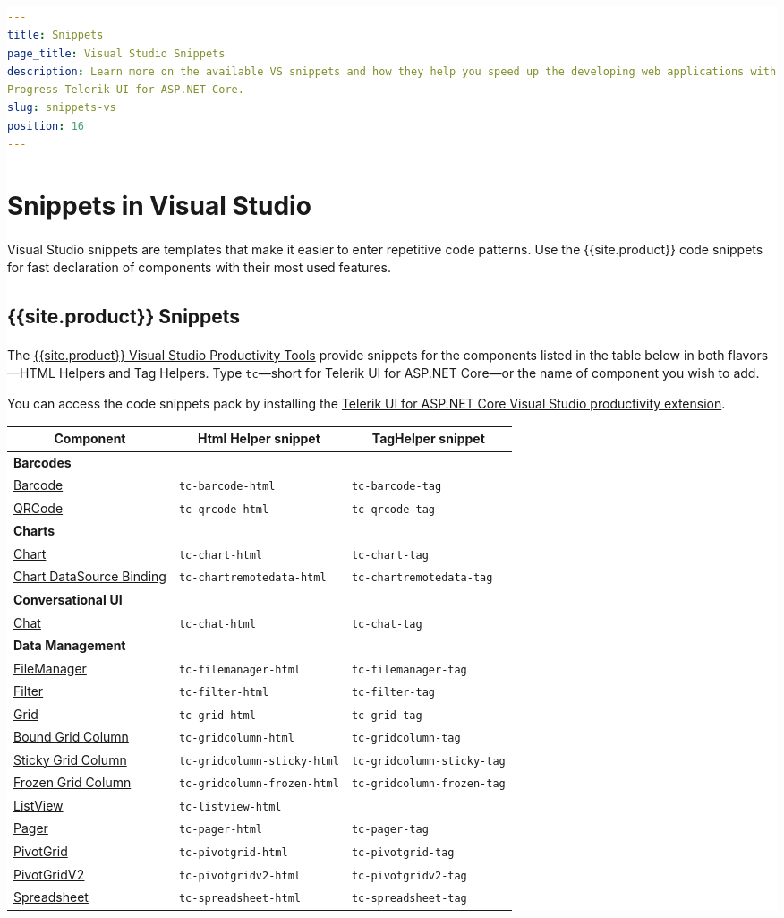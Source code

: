 ```yaml
---
title: Snippets
page_title: Visual Studio Snippets
description: Learn more on the available VS snippets and how they help you speed up the developing web applications with Progress Telerik UI for ASP.NET Core.
slug: snippets-vs
position: 16
---
```


# Snippets in Visual Studio

Visual Studio snippets are templates that make it easier to enter repetitive code patterns. Use the {{site.product}} code snippets for fast declaration of components with their most used features.

## {{site.product}} Snippets

The [{{site.product}} Visual Studio Productivity Tools](https://marketplace.visualstudio.com/items?itemName=TelerikInc.ProgressTelerikASPNETCoreVSExtensions) provide snippets for the components listed in the table below in both flavors&mdash;HTML Helpers and Tag Helpers. Type `tc`&mdash;short for Telerik UI for ASP.NET Core&mdash;or the name of component you wish to add. 

You can access the code snippets pack by installing the [Telerik UI for ASP.NET Core Visual Studio productivity extension](https://marketplace.visualstudio.com/items?itemName=TelerikInc.ProgressTelerikASPNETCoreVSExtensions).  

| Component | Html Helper snippet | TagHelper snippet |
|--- | --- | --- |
| **Barcodes** |  |  |
| [Barcode](https://docs.telerik.com/{{site.platform}}/html-helpers/barcodes/barcode/overview) | `tc-barcode-html` | `tc-barcode-tag` |
| [QRCode](https://docs.telerik.com/{{site.platform}}/html-helpers/barcodes/qrcode/overview) | `tc-qrcode-html` | `tc-qrcode-tag` |
| **Charts** |  |  |
| [Chart](https://docs.telerik.com/{{site.platform}}/html-helpers/charts/overview) | `tc-chart-html` | `tc-chart-tag` |
| [Chart DataSource Binding](https://docs.telerik.com/{{site.platform}}/html-helpers/charts/data-binding#remote-data) | `tc-chartremotedata-html` | `tc-chartremotedata-tag` |
| **Conversational UI** |  |  |
| [Chat](https://docs.telerik.com/{{site.platform}}/html-helpers/conversational-ui/chat/overview) | `tc-chat-html` | `tc-chat-tag` |
| **Data Management** |  |  |
| [FileManager](https://docs.telerik.com/{{site.platform}}/html-helpers/data-management/filemanager/overview) | `tc-filemanager-html` | `tc-filemanager-tag` |
| [Filter](https://docs.telerik.com/{{site.platform}}/html-helpers/data-management/filter/overview) | `tc-filter-html` | `tc-filter-tag` |
| [Grid](https://docs.telerik.com/{{site.platform}}/html-helpers/data-management/grid/overview) | `tc-grid-html` | `tc-grid-tag` |
| [Bound Grid Column](https://docs.telerik.com/aspnet-core/html-helpers/data-management/grid/columns/overview) | `tc-gridcolumn-html` | `tc-gridcolumn-tag` |
| [Sticky Grid Column](https://docs.telerik.com/aspnet-core/html-helpers/data-management/grid/columns/sticky) | `tc-gridcolumn-sticky-html` | `tc-gridcolumn-sticky-tag` |
| [Frozen Grid Column](https://docs.telerik.com/aspnet-core/html-helpers/data-management/grid/columns/locked) | `tc-gridcolumn-frozen-html` | `tc-gridcolumn-frozen-tag` |
| [ListView](https://docs.telerik.com/{{site.platform}}/html-helpers/data-management/listview/overview) | `tc-listview-html` |  |
| [Pager](https://docs.telerik.com/{{site.platform}}/html-helpers/data-management/pager/overview) | `tc-pager-html` | `tc-pager-tag` |
| [PivotGrid](https://docs.telerik.com/{{site.platform}}/html-helpers/data-management/pivotgrid/overview) | `tc-pivotgrid-html` | `tc-pivotgrid-tag` |
| [PivotGridV2](https://docs.telerik.com/{{site.platform}}/html-helpers/data-management/pivotgridv2/overview) | `tc-pivotgridv2-html` | `tc-pivotgridv2-tag` |
| [Spreadsheet](https://docs.telerik.com/{{site.platform}}/html-helpers/data-management/spreadsheet/overview) | `tc-spreadsheet-html` | `tc-spreadsheet-tag` |